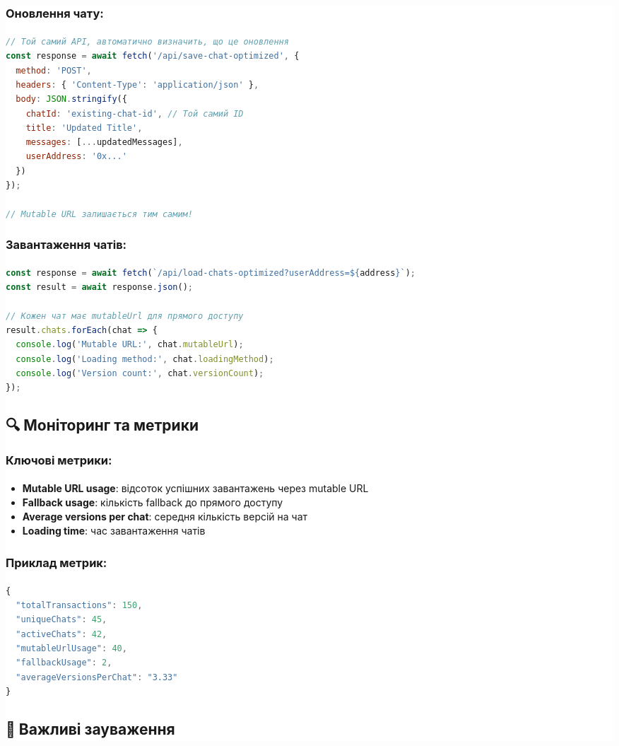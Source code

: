 ### Оновлення чату:
```javascript
// Той самий API, автоматично визначить, що це оновлення
const response = await fetch('/api/save-chat-optimized', {
  method: 'POST',
  headers: { 'Content-Type': 'application/json' },
  body: JSON.stringify({
    chatId: 'existing-chat-id', // Той самий ID
    title: 'Updated Title',
    messages: [...updatedMessages],
    userAddress: '0x...'
  })
});

// Mutable URL залишається тим самим!
```

### Завантаження чатів:
```javascript
const response = await fetch(`/api/load-chats-optimized?userAddress=${address}`);
const result = await response.json();

// Кожен чат має mutableUrl для прямого доступу
result.chats.forEach(chat => {
  console.log('Mutable URL:', chat.mutableUrl);
  console.log('Loading method:', chat.loadingMethod);
  console.log('Version count:', chat.versionCount);
});
```

## 🔍 Моніторинг та метрики

### Ключові метрики:
- **Mutable URL usage**: відсоток успішних завантажень через mutable URL
- **Fallback usage**: кількість fallback до прямого доступу
- **Average versions per chat**: середня кількість версій на чат
- **Loading time**: час завантаження чатів

### Приклад метрик:
```javascript
{
  "totalTransactions": 150,
  "uniqueChats": 45,
  "activeChats": 42,
  "mutableUrlUsage": 40,
  "fallbackUsage": 2,
  "averageVersionsPerChat": "3.33"
}
```

## 🚨 Важливі зауваження
